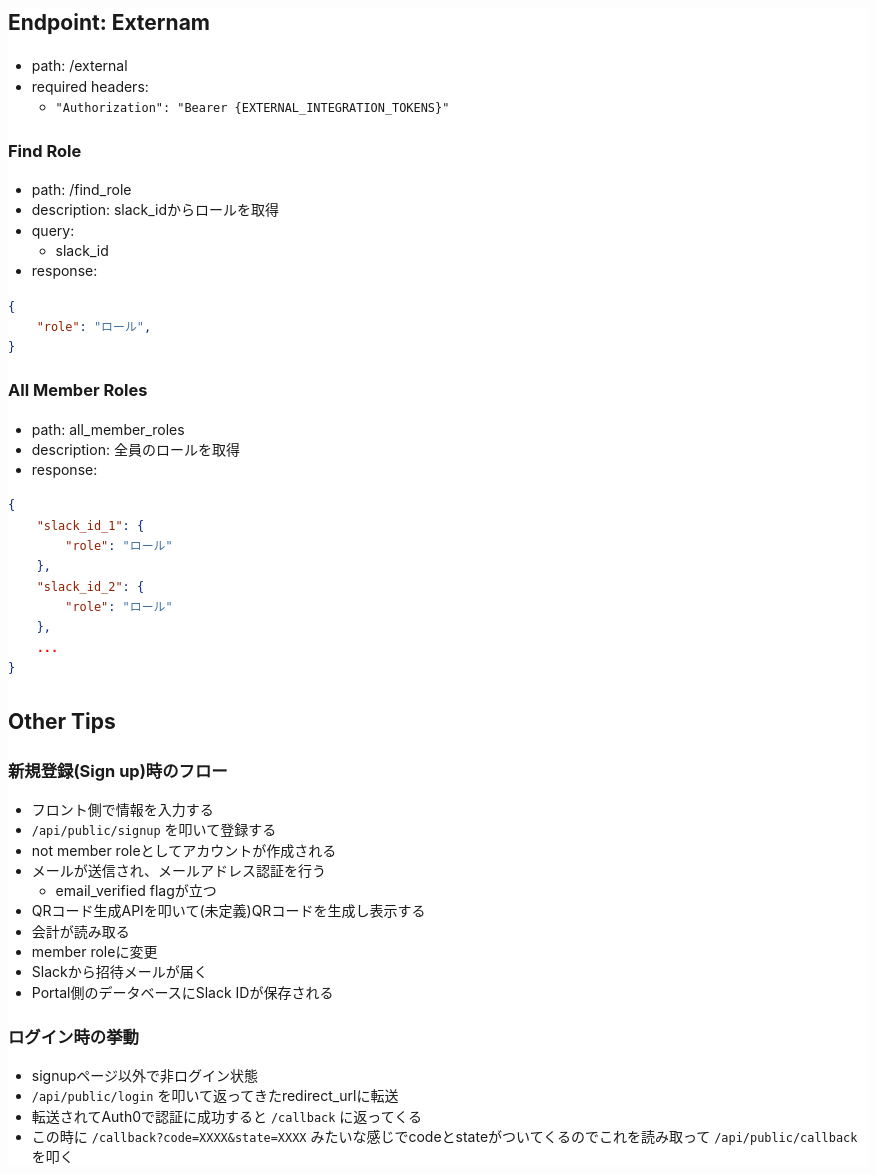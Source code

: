 ## Endpoint: Externam
- path: /external
- required headers: 
    - ```"Authorization": "Bearer {EXTERNAL_INTEGRATION_TOKENS}"```  

### Find Role
- path: /find_role
- description: slack_idからロールを取得
- query: 
    - slack_id
- response: 
```json
{
    "role": "ロール",
}
```

### All Member Roles
- path: all_member_roles
- description: 全員のロールを取得 
- response: 
```json
{
    "slack_id_1": {
        "role": "ロール"
    },
    "slack_id_2": {
        "role": "ロール"
    },
    ...
}
```


## Other Tips
### 新規登録(Sign up)時のフロー
- フロント側で情報を入力する
- `/api/public/signup` を叩いて登録する
- not member roleとしてアカウントが作成される
- メールが送信され、メールアドレス認証を行う
    - email_verified flagが立つ
- QRコード生成APIを叩いて(未定義)QRコードを生成し表示する
- 会計が読み取る
- member roleに変更
- Slackから招待メールが届く
- Portal側のデータベースにSlack IDが保存される

### ログイン時の挙動
- signupページ以外で非ログイン状態
- `/api/public/login` を叩いて返ってきたredirect_urlに転送
- 転送されてAuth0で認証に成功すると `/callback` に返ってくる
- この時に `/callback?code=XXXX&state=XXXX` みたいな感じでcodeとstateがついてくるのでこれを読み取って `/api/public/callback` を叩く
